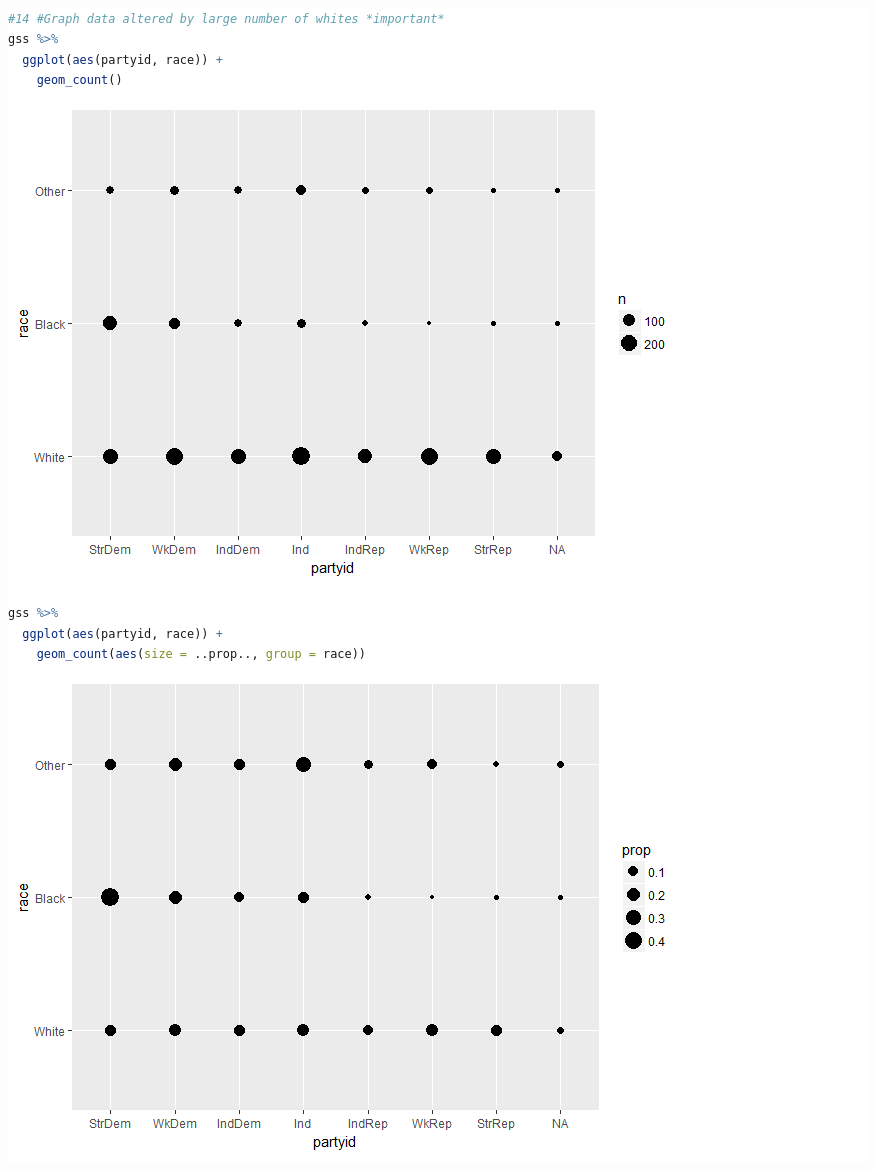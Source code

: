 
``` r
#14 #Graph data altered by large number of whites *important*
gss %>%
  ggplot(aes(partyid, race)) +
    geom_count()
```

![](Nichols_k_HW7_files/figure-markdown_github-ascii_identifiers/Graphs-14.png)

``` r
gss %>%
  ggplot(aes(partyid, race)) +
    geom_count(aes(size = ..prop.., group = race))
```

![](Nichols_k_HW7_files/figure-markdown_github-ascii_identifiers/Graphs-15.png)
